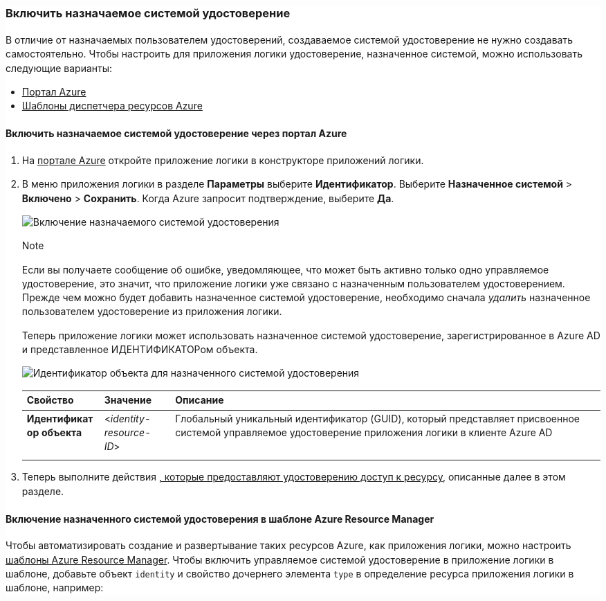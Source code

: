 <a name="system-assigned"></a>

### <a name="enable-system-assigned-identity"></a>Включить назначаемое системой удостоверение

В отличие от назначаемых пользователем удостоверений, создаваемое системой удостоверение не нужно создавать самостоятельно. Чтобы настроить для приложения логики удостоверение, назначенное системой, можно использовать следующие варианты:

* [Портал Azure](#azure-portal-system-logic-app)
* [Шаблоны диспетчера ресурсов Azure](#template-system-logic-app)

<a name="azure-portal-system-logic-app"></a>

#### <a name="enable-system-assigned-identity-in-azure-portal"></a>Включить назначаемое системой удостоверение через портал Azure

1. На [портале Azure](https://portal.azure.com) откройте приложение логики в конструкторе приложений логики.

1. В меню приложения логики в разделе **Параметры** выберите **Идентификатор**. Выберите **Назначенное системой** > **Включено** > **Сохранить**. Когда Azure запросит подтверждение, выберите **Да**.

   ![Включение назначаемого системой удостоверения](./media/create-managed-service-identity/enable-system-assigned-identity.png)

   > [!NOTE]
   > Если вы получаете сообщение об ошибке, уведомляющее, что может быть активно только одно управляемое удостоверение, это значит, что приложение логики уже связано с назначенным пользователем удостоверением. Прежде чем можно будет добавить назначенное системой удостоверение, необходимо сначала *удалить* назначенное пользователем удостоверение из приложения логики.

   Теперь приложение логики может использовать назначенное системой удостоверение, зарегистрированное в Azure AD и представленное ИДЕНТИФИКАТОРом объекта.

   ![Идентификатор объекта для назначенного системой удостоверения](./media/create-managed-service-identity/object-id-system-assigned-identity.png)

   | Свойство | Значение | Описание |
   |----------|-------|-------------|
   | **Идентификатор объекта** | <*identity-resource-ID*> | Глобальный уникальный идентификатор (GUID), который представляет присвоенное системой управляемое удостоверение приложения логики в клиенте Azure AD |
   ||||

1. Теперь выполните действия [, которые предоставляют удостоверению доступ к ресурсу](#access-other-resources), описанные далее в этом разделе.

<a name="template-system-logic-app"></a>

#### <a name="enable-system-assigned-identity-in-azure-resource-manager-template"></a>Включение назначенного системой удостоверения в шаблоне Azure Resource Manager

Чтобы автоматизировать создание и развертывание таких ресурсов Azure, как приложения логики, можно настроить [шаблоны Azure Resource Manager](../logic-apps/logic-apps-azure-resource-manager-templates-overview.md). Чтобы включить управляемое системой удостоверение в приложение логики в шаблоне, добавьте объект `identity` и свойство дочернего элемента `type` в определение ресурса приложения логики в шаблоне, например:
